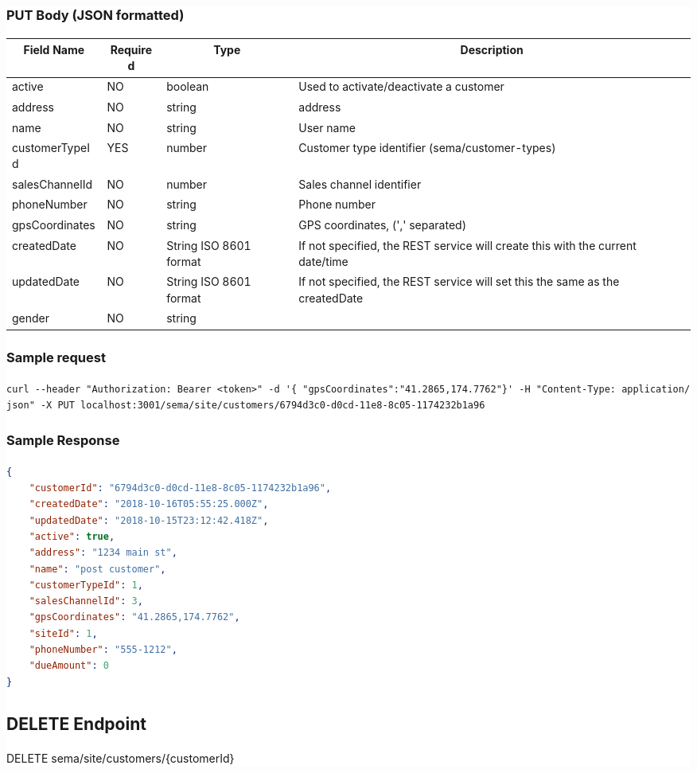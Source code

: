 ### PUT Body (JSON formatted)
| Field Name | Required | Type | Description |
| ---------- | -------- | ---- | -----------
| active | NO | boolean	| Used to activate/deactivate a customer
| address | NO	| string | address
| name | NO | string | User name
| customerTypeId | YES | number	| Customer type identifier (sema/customer-types)
| salesChannelId | NO | number	| Sales channel identifier
| phoneNumber | NO	| string | Phone number
| gpsCoordinates | NO | string | GPS coordinates, (',' separated)
| createdDate | NO | String	ISO 8601 format | If not specified, the REST service will create this with the current date/time
| updatedDate | NO | String	ISO 8601 format | If not specified, the REST service will set this the same as the createdDate
| gender | NO | string

### Sample request
```
curl --header "Authorization: Bearer <token>" -d '{ "gpsCoordinates":"41.2865,174.7762"}' -H "Content-Type: application/json" -X PUT localhost:3001/sema/site/customers/6794d3c0-d0cd-11e8-8c05-1174232b1a96
```

### Sample Response
```json
{
    "customerId": "6794d3c0-d0cd-11e8-8c05-1174232b1a96",
    "createdDate": "2018-10-16T05:55:25.000Z",
    "updatedDate": "2018-10-15T23:12:42.418Z",
    "active": true,
    "address": "1234 main st",
    "name": "post customer",
    "customerTypeId": 1,
    "salesChannelId": 3,
    "gpsCoordinates": "41.2865,174.7762",
    "siteId": 1,
    "phoneNumber": "555-1212",
    "dueAmount": 0
}
```

## DELETE Endpoint

<span class="status-macro aui-lozenge conf-macro output-inline delete-method">DELETE</span> sema/site/customers/{customerId}
